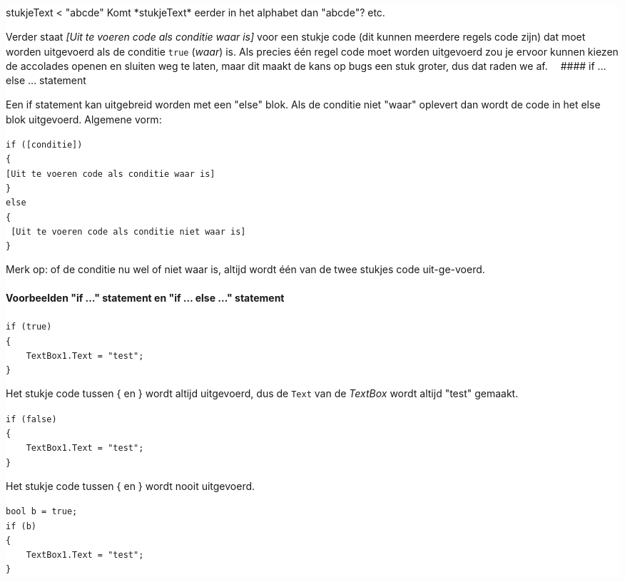 </tr>
<tr><td style="text-align: left">stukjeText &lt; &quot;abcde&quot;</td>
<td style="text-align: left">Komt *stukjeText* eerder in het alphabet dan &quot;abcde&quot;?</td>
</tr>
<tr><td style="text-align: left">etc.</td>
<td style="text-align: left"></td>
</tr>
</table>

Verder staat *[Uit te voeren code als conditie waar is]* voor
een stukje code (dit kunnen meerdere regels code zijn)
dat moet worden uitgevoerd als de conditie `true` (*waar*) is.
Als precies één regel code moet worden uitgevoerd zou je ervoor
kunnen kiezen de accolades openen en sluiten weg te laten,
maar dit maakt de kans op bugs een stuk groter,
dus dat raden we af.
 #### if … else … statement

Een if statement kan uitgebreid worden met een &quot;else&quot; blok. Als de conditie niet &quot;waar&quot; oplevert dan wordt de code in het else blok uitgevoerd.
Algemene vorm:
```
if ([conditie])
{
[Uit te voeren code als conditie waar is]
}
else
{
 [Uit te voeren code als conditie niet waar is]
}
```

Merk op: of de conditie nu wel of niet waar is, altijd wordt één van de twee stukjes code uit-ge-voerd.
#### Voorbeelden "if …" statement en "if … else …" statement

```
if (true)
{
	TextBox1.Text = "test";
}
```

Het stukje code tussen { en } wordt altijd uitgevoerd,
dus de `Text` van de *TextBox* wordt altijd &quot;test&quot; gemaakt.
```
if (false)
{
	TextBox1.Text = "test";
}
```

Het stukje code tussen { en } wordt nooit uitgevoerd.
```
bool b = true;
if (b)
{
	TextBox1.Text = "test";
}
```
